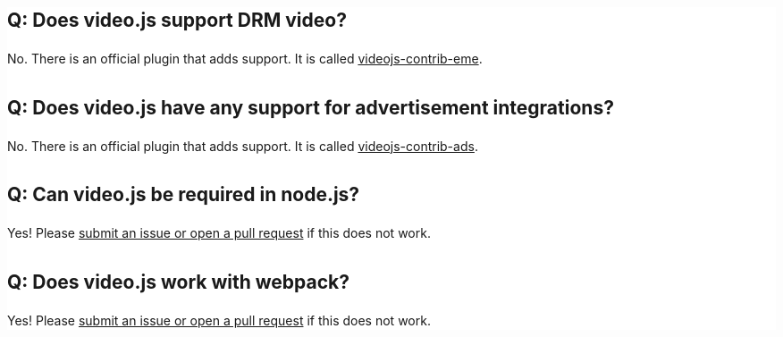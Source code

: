 ## Q: Does video.js support DRM video?

No. There is an official plugin that adds support. It is called [videojs-contrib-eme][eme].

## Q: Does video.js have any support for advertisement integrations?

No. There is an official plugin that adds support. It is called [videojs-contrib-ads][ads].

## Q: Can video.js be required in node.js?

Yes! Please [submit an issue or open a pull request][pr-issue-question] if this does not work.

## Q: Does video.js work with webpack?

Yes! Please [submit an issue or open a pull request][pr-issue-question] if this does not work.

[plugin-guide]: plugins.md

[install-guide]: http://videojs.com/getting-started/

[troubleshooting]: troubleshooting.md

[video-tracks]: video-tracks.md

[audio-tracks]: audio-tracks.md

[text-tracks]: text-tracks.md

[pr-issue-question]: #q-i-think-i-found-a-bug-with-videojs-or-i-want-to-add-a-feature-what-should-i-do

[hls]: http://github.com/videojs/videojs-contrib-hls

[dash]: http://github.com/videojs/videojs-contrib-dash

[eme]: https://github.com/videojs/videojs-contrib-eme

[generator]: https://github.com/videojs/generator-videojs-plugin

[youtube]: https://github.com/videojs/videojs-youtube

[vimeo]: https://github.com/videojs/videojs-vimeo

[ads]: https://github.com/videojs/videojs-contrib-ads

[pr-template]: http://github.com/videojs/video.js/blob/master/.github/PULL_REQUEST_TEMPLATE.md

[issue-template]: http://github.com/videojs/video.js/blob/master/.github/ISSUE_TEMPLATE.md

[plugin-list]: http://videojs.com/plugins

[skins-list]: https://github.com/videojs/video.js/wiki/Skins

[contributing-issues]: http://github.com/videojs/video.js/blob/master/CONTRIBUTING.md#filing-issues

[contributing-prs]: http://github.com/videojs/video.js/blob/master/CONTRIBUTING.md#contributing-code

[vjs-issues]: https://github.com/videojs/video.js/issues

[vjs-prs]: https://github.com/videojs/video.js/pulls

[npm-keywords]: https://docs.npmjs.com/files/package.json#keywords

[semver]: http://semver.org/

[starter-example]: http://jsbin.com/axedog/edit?html,output
